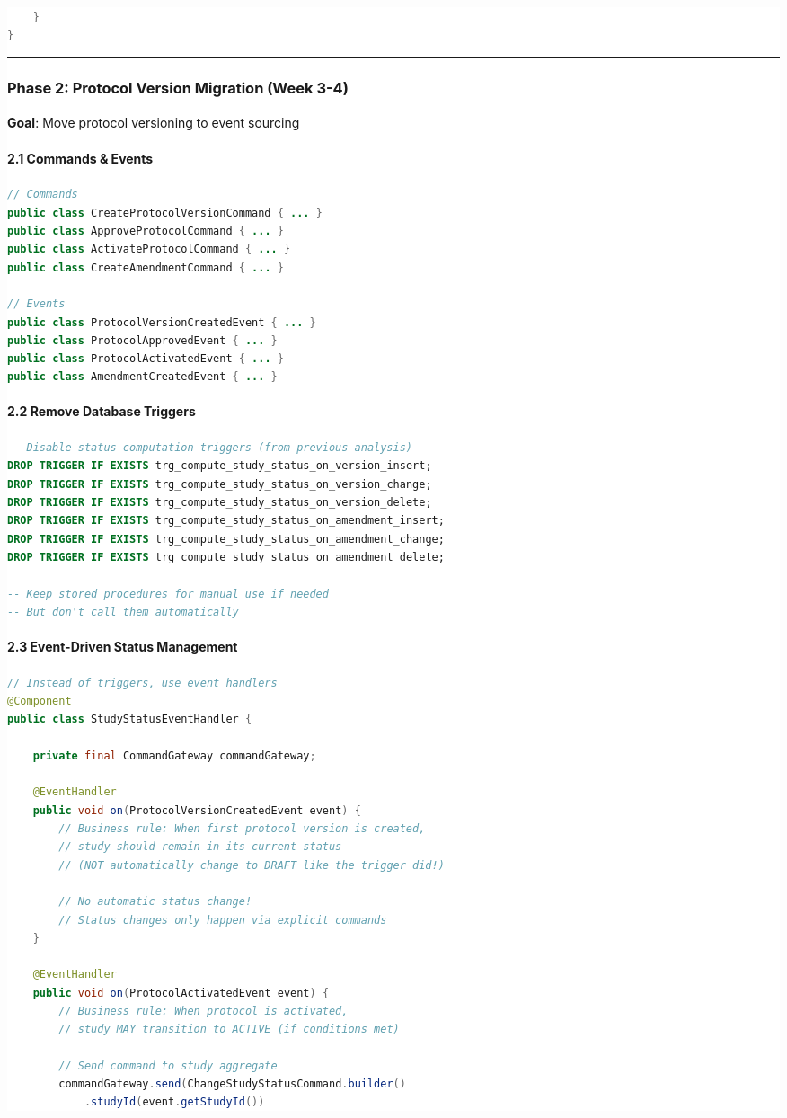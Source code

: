 ```java
    }
}
```

---

### **Phase 2: Protocol Version Migration (Week 3-4)**
**Goal**: Move protocol versioning to event sourcing

#### 2.1 Commands & Events
```java
// Commands
public class CreateProtocolVersionCommand { ... }
public class ApproveProtocolCommand { ... }
public class ActivateProtocolCommand { ... }
public class CreateAmendmentCommand { ... }

// Events
public class ProtocolVersionCreatedEvent { ... }
public class ProtocolApprovedEvent { ... }
public class ProtocolActivatedEvent { ... }
public class AmendmentCreatedEvent { ... }
```

#### 2.2 Remove Database Triggers
```sql
-- Disable status computation triggers (from previous analysis)
DROP TRIGGER IF EXISTS trg_compute_study_status_on_version_insert;
DROP TRIGGER IF EXISTS trg_compute_study_status_on_version_change;
DROP TRIGGER IF EXISTS trg_compute_study_status_on_version_delete;
DROP TRIGGER IF EXISTS trg_compute_study_status_on_amendment_insert;
DROP TRIGGER IF EXISTS trg_compute_study_status_on_amendment_change;
DROP TRIGGER IF EXISTS trg_compute_study_status_on_amendment_delete;

-- Keep stored procedures for manual use if needed
-- But don't call them automatically
```

#### 2.3 Event-Driven Status Management
```java
// Instead of triggers, use event handlers
@Component
public class StudyStatusEventHandler {
    
    private final CommandGateway commandGateway;
    
    @EventHandler
    public void on(ProtocolVersionCreatedEvent event) {
        // Business rule: When first protocol version is created,
        // study should remain in its current status
        // (NOT automatically change to DRAFT like the trigger did!)
        
        // No automatic status change!
        // Status changes only happen via explicit commands
    }
    
    @EventHandler
    public void on(ProtocolActivatedEvent event) {
        // Business rule: When protocol is activated,
        // study MAY transition to ACTIVE (if conditions met)
        
        // Send command to study aggregate
        commandGateway.send(ChangeStudyStatusCommand.builder()
            .studyId(event.getStudyId())
```
